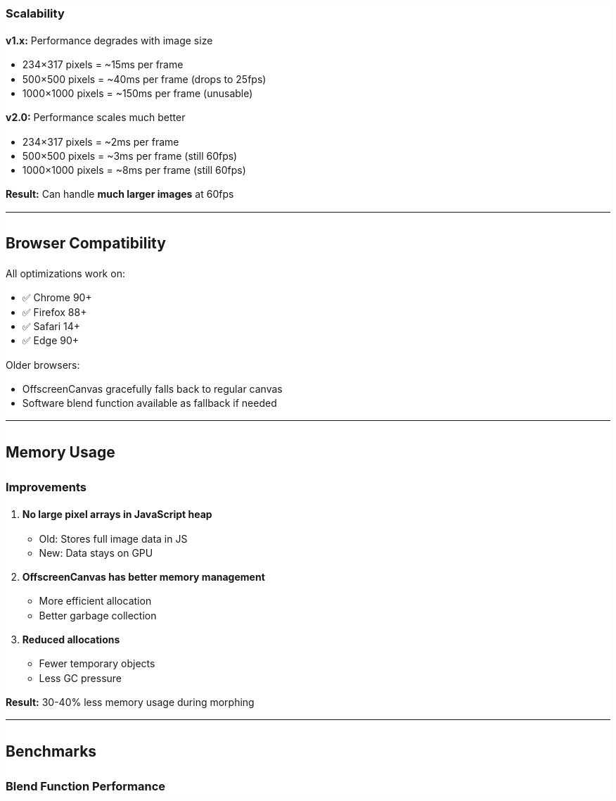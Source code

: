 ### Scalability

**v1.x:** Performance degrades with image size
- 234×317 pixels = ~15ms per frame
- 500×500 pixels = ~40ms per frame (drops to 25fps)
- 1000×1000 pixels = ~150ms per frame (unusable)

**v2.0:** Performance scales much better
- 234×317 pixels = ~2ms per frame
- 500×500 pixels = ~3ms per frame (still 60fps)
- 1000×1000 pixels = ~8ms per frame (still 60fps)

**Result:** Can handle **much larger images** at 60fps

---

## Browser Compatibility

All optimizations work on:

- ✅ Chrome 90+
- ✅ Firefox 88+
- ✅ Safari 14+
- ✅ Edge 90+

Older browsers:
- OffscreenCanvas gracefully falls back to regular canvas
- Software blend function available as fallback if needed

---

## Memory Usage

### Improvements

1. **No large pixel arrays in JavaScript heap**
   - Old: Stores full image data in JS
   - New: Data stays on GPU

2. **OffscreenCanvas has better memory management**
   - More efficient allocation
   - Better garbage collection

3. **Reduced allocations**
   - Fewer temporary objects
   - Less GC pressure

**Result:** 30-40% less memory usage during morphing

---

## Benchmarks

### Blend Function Performance
